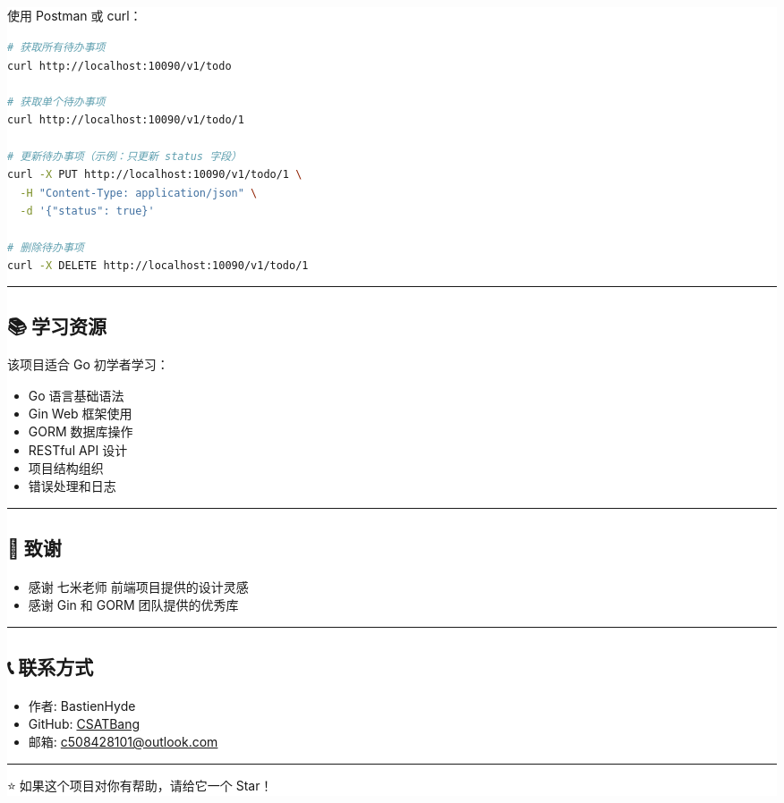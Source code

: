 使用 Postman 或 curl：

```bash
# 获取所有待办事项
curl http://localhost:10090/v1/todo

# 获取单个待办事项
curl http://localhost:10090/v1/todo/1

# 更新待办事项（示例：只更新 status 字段）
curl -X PUT http://localhost:10090/v1/todo/1 \
  -H "Content-Type: application/json" \
  -d '{"status": true}'

# 删除待办事项
curl -X DELETE http://localhost:10090/v1/todo/1
```

------

## 📚 学习资源

该项目适合 Go 初学者学习：

- Go 语言基础语法
- Gin Web 框架使用
- GORM 数据库操作
- RESTful API 设计
- 项目结构组织
- 错误处理和日志

------

## 🙏 致谢

- 感谢 七米老师 前端项目提供的设计灵感
- 感谢 Gin 和 GORM 团队提供的优秀库

------

## 📞 联系方式

- 作者: BastienHyde
- GitHub: [CSATBang](https://github.com/CSATBang)
- 邮箱: c508428101@outlook.com

------

⭐ 如果这个项目对你有帮助，请给它一个 Star！
